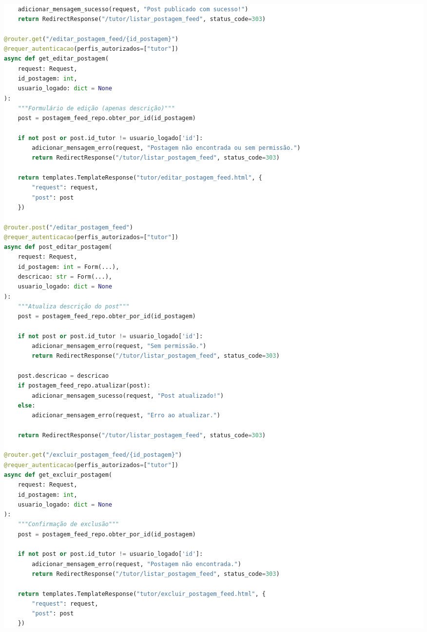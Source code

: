 ```python
    adicionar_mensagem_sucesso(request, "Post publicado com sucesso!")
    return RedirectResponse("/tutor/listar_postagem_feed", status_code=303)

@router.get("/editar_postagem_feed/{id_postagem}")
@requer_autenticacao(perfis_autorizados=["tutor"])
async def get_editar_postagem(
    request: Request,
    id_postagem: int,
    usuario_logado: dict = None
):
    """Formulário de edição (apenas descrição)"""
    post = postagem_feed_repo.obter_por_id(id_postagem)

    if not post or post.id_tutor != usuario_logado['id']:
        adicionar_mensagem_erro(request, "Postagem não encontrada ou sem permissão.")
        return RedirectResponse("/tutor/listar_postagem_feed", status_code=303)

    return templates.TemplateResponse("tutor/editar_postagem_feed.html", {
        "request": request,
        "post": post
    })

@router.post("/editar_postagem_feed")
@requer_autenticacao(perfis_autorizados=["tutor"])
async def post_editar_postagem(
    request: Request,
    id_postagem: int = Form(...),
    descricao: str = Form(...),
    usuario_logado: dict = None
):
    """Atualiza descrição do post"""
    post = postagem_feed_repo.obter_por_id(id_postagem)

    if not post or post.id_tutor != usuario_logado['id']:
        adicionar_mensagem_erro(request, "Sem permissão.")
        return RedirectResponse("/tutor/listar_postagem_feed", status_code=303)

    post.descricao = descricao
    if postagem_feed_repo.atualizar(post):
        adicionar_mensagem_sucesso(request, "Post atualizado!")
    else:
        adicionar_mensagem_erro(request, "Erro ao atualizar.")

    return RedirectResponse("/tutor/listar_postagem_feed", status_code=303)

@router.get("/excluir_postagem_feed/{id_postagem}")
@requer_autenticacao(perfis_autorizados=["tutor"])
async def get_excluir_postagem(
    request: Request,
    id_postagem: int,
    usuario_logado: dict = None
):
    """Confirmação de exclusão"""
    post = postagem_feed_repo.obter_por_id(id_postagem)

    if not post or post.id_tutor != usuario_logado['id']:
        adicionar_mensagem_erro(request, "Postagem não encontrada.")
        return RedirectResponse("/tutor/listar_postagem_feed", status_code=303)

    return templates.TemplateResponse("tutor/excluir_postagem_feed.html", {
        "request": request,
        "post": post
    })
```